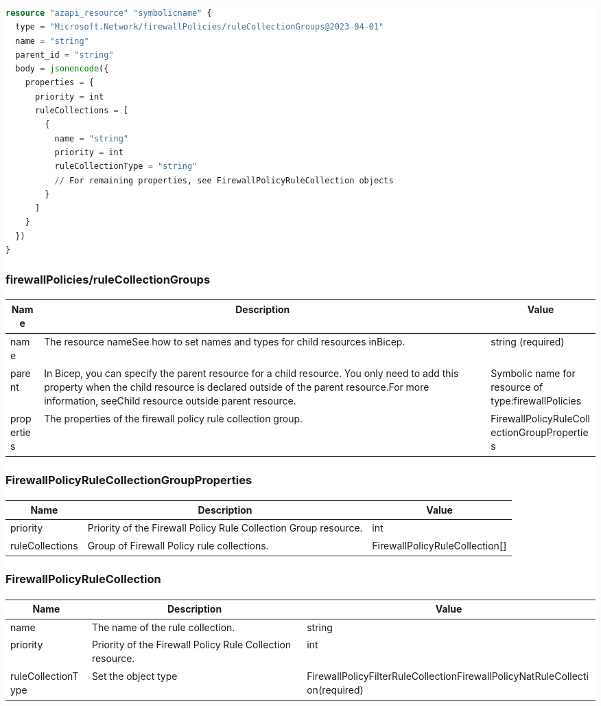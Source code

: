 ```terraform
resource "azapi_resource" "symbolicname" {
  type = "Microsoft.Network/firewallPolicies/ruleCollectionGroups@2023-04-01"
  name = "string"
  parent_id = "string"
  body = jsonencode({
    properties = {
      priority = int
      ruleCollections = [
        {
          name = "string"
          priority = int
          ruleCollectionType = "string"
          // For remaining properties, see FirewallPolicyRuleCollection objects
        }
      ]
    }
  })
}

```

### firewallPolicies/ruleCollectionGroups

| Name | Description | Value |
|-|-|-|
| name | The resource nameSee how to set names and types for child resources inBicep. | string (required) |
| parent | In Bicep, you can specify the parent resource for a child resource. You only need to add this property when the child resource is declared outside of the parent resource.For more information, seeChild resource outside parent resource. | Symbolic name for resource of type:firewallPolicies |
| properties | The properties of the firewall policy rule collection group. | FirewallPolicyRuleCollectionGroupProperties |


### FirewallPolicyRuleCollectionGroupProperties

| Name | Description | Value |
|-|-|-|
| priority | Priority of the Firewall Policy Rule Collection Group resource. | int |
| ruleCollections | Group of Firewall Policy rule collections. | FirewallPolicyRuleCollection[] |


### FirewallPolicyRuleCollection

| Name | Description | Value |
|-|-|-|
| name | The name of the rule collection. | string |
| priority | Priority of the Firewall Policy Rule Collection resource. | int |
| ruleCollectionType | Set the object type | FirewallPolicyFilterRuleCollectionFirewallPolicyNatRuleCollection(required) |
